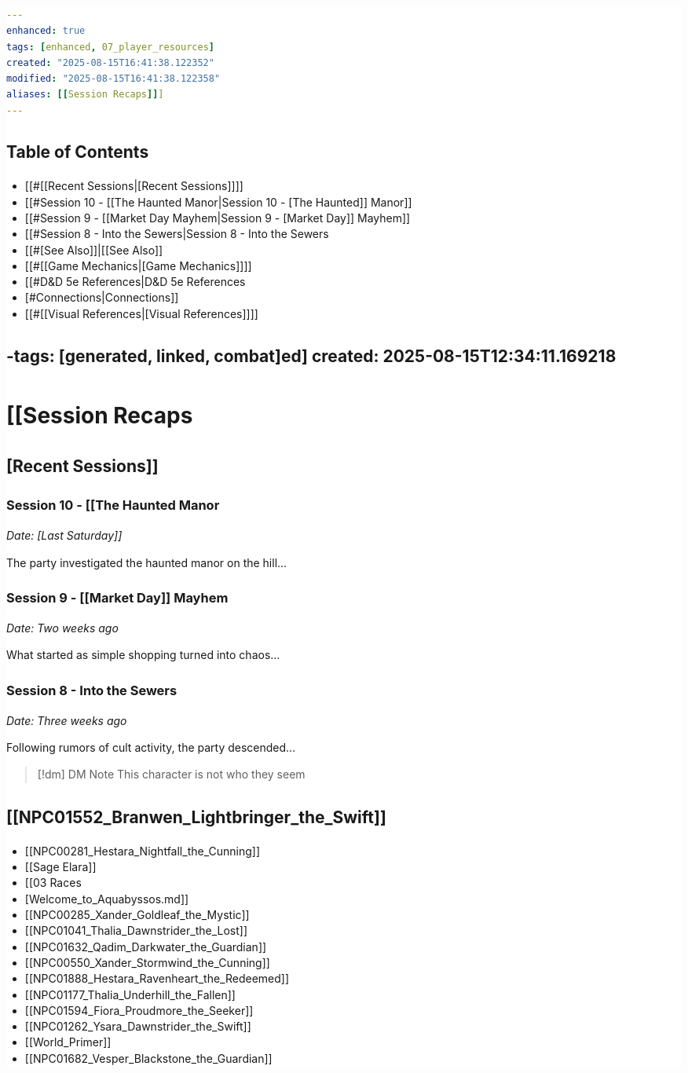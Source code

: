 ```yaml
---
enhanced: true
tags: [enhanced, 07_player_resources]
created: "2025-08-15T16:41:38.122352"
modified: "2025-08-15T16:41:38.122358"
aliases: [[Session Recaps]]]
---
```


## Table of Contents
- [[#[[Recent Sessions|[Recent Sessions]]]]
- [[#Session 10 - [[The Haunted Manor|Session 10 - [The Haunted]] Manor]]
- [[#Session 9 - [[Market Day Mayhem|Session 9 - [Market Day]] Mayhem]]
- [[#Session 8 - Into the Sewers|Session 8 - Into the Sewers
- [[#[See Also]]|[[See Also]]
- [[#[[Game Mechanics|[Game Mechanics]]]]
- [[#D&D 5e References|D&D 5e References
- [#Connections|Connections]]
- [[#[[Visual References|[Visual References]]]]

-tags: [generated, linked, combat]ed]
created: 2025-08-15T12:34:11.169218
---

# [[Session Recaps

## [Recent Sessions]]

### Session 10 - [[The Haunted Manor
*Date: [Last Saturday]]*

The party investigated the haunted manor on the hill...

### Session 9 - [[Market Day]] Mayhem
*Date: Two weeks ago*

What started as simple shopping turned into chaos...

### Session 8 - Into the Sewers
*Date: Three weeks ago*

Following rumors of cult activity, the party descended...

> [!dm] DM Note
> This character is not who they seem

## [[NPC01552_Branwen_Lightbringer_the_Swift]]
- [[NPC00281_Hestara_Nightfall_the_Cunning]]
- [[Sage Elara]]
- [[03 Races
- [Welcome_to_Aquabyssos.md]]
- [[NPC00285_Xander_Goldleaf_the_Mystic]]
- [[NPC01041_Thalia_Dawnstrider_the_Lost]]
- [[NPC01632_Qadim_Darkwater_the_Guardian]]
- [[NPC00550_Xander_Stormwind_the_Cunning]]
- [[NPC01888_Hestara_Ravenheart_the_Redeemed]]
- [[NPC01177_Thalia_Underhill_the_Fallen]]
- [[NPC01594_Fiora_Proudmore_the_Seeker]]
- [[NPC01262_Ysara_Dawnstrider_the_Swift]]
- [[World_Primer]]
- [[NPC01682_Vesper_Blackstone_the_Guardian]]